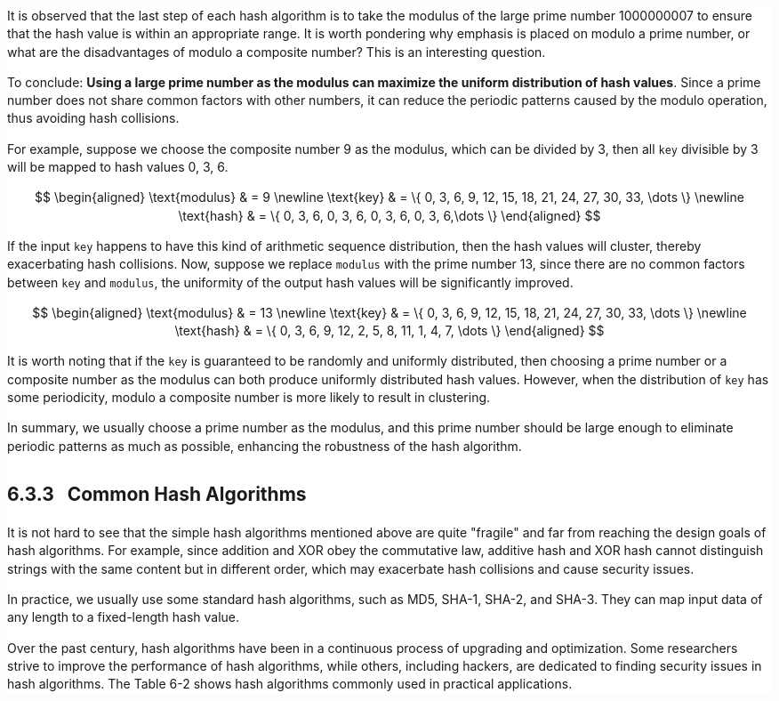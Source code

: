 It is observed that the last step of each hash algorithm is to take the modulus of the large prime number $1000000007$ to ensure that the hash value is within an appropriate range. It is worth pondering why emphasis is placed on modulo a prime number, or what are the disadvantages of modulo a composite number? This is an interesting question.

To conclude: **Using a large prime number as the modulus can maximize the uniform distribution of hash values**. Since a prime number does not share common factors with other numbers, it can reduce the periodic patterns caused by the modulo operation, thus avoiding hash collisions.

For example, suppose we choose the composite number $9$ as the modulus, which can be divided by $3$, then all `key` divisible by $3$ will be mapped to hash values $0$, $3$, $6$.

$$
\begin{aligned}
\text{modulus} & = 9 \newline
\text{key} & = \{ 0, 3, 6, 9, 12, 15, 18, 21, 24, 27, 30, 33, \dots \} \newline
\text{hash} & = \{ 0, 3, 6, 0, 3, 6, 0, 3, 6, 0, 3, 6,\dots \}
\end{aligned}
$$

If the input `key` happens to have this kind of arithmetic sequence distribution, then the hash values will cluster, thereby exacerbating hash collisions. Now, suppose we replace `modulus` with the prime number $13$, since there are no common factors between `key` and `modulus`, the uniformity of the output hash values will be significantly improved.

$$
\begin{aligned}
\text{modulus} & = 13 \newline
\text{key} & = \{ 0, 3, 6, 9, 12, 15, 18, 21, 24, 27, 30, 33, \dots \} \newline
\text{hash} & = \{ 0, 3, 6, 9, 12, 2, 5, 8, 11, 1, 4, 7, \dots \}
\end{aligned}
$$

It is worth noting that if the `key` is guaranteed to be randomly and uniformly distributed, then choosing a prime number or a composite number as the modulus can both produce uniformly distributed hash values. However, when the distribution of `key` has some periodicity, modulo a composite number is more likely to result in clustering.

In summary, we usually choose a prime number as the modulus, and this prime number should be large enough to eliminate periodic patterns as much as possible, enhancing the robustness of the hash algorithm.

## 6.3.3 &nbsp; Common Hash Algorithms

It is not hard to see that the simple hash algorithms mentioned above are quite "fragile" and far from reaching the design goals of hash algorithms. For example, since addition and XOR obey the commutative law, additive hash and XOR hash cannot distinguish strings with the same content but in different order, which may exacerbate hash collisions and cause security issues.

In practice, we usually use some standard hash algorithms, such as MD5, SHA-1, SHA-2, and SHA-3. They can map input data of any length to a fixed-length hash value.

Over the past century, hash algorithms have been in a continuous process of upgrading and optimization. Some researchers strive to improve the performance of hash algorithms, while others, including hackers, are dedicated to finding security issues in hash algorithms. The Table 6-2  shows hash algorithms commonly used in practical applications.
